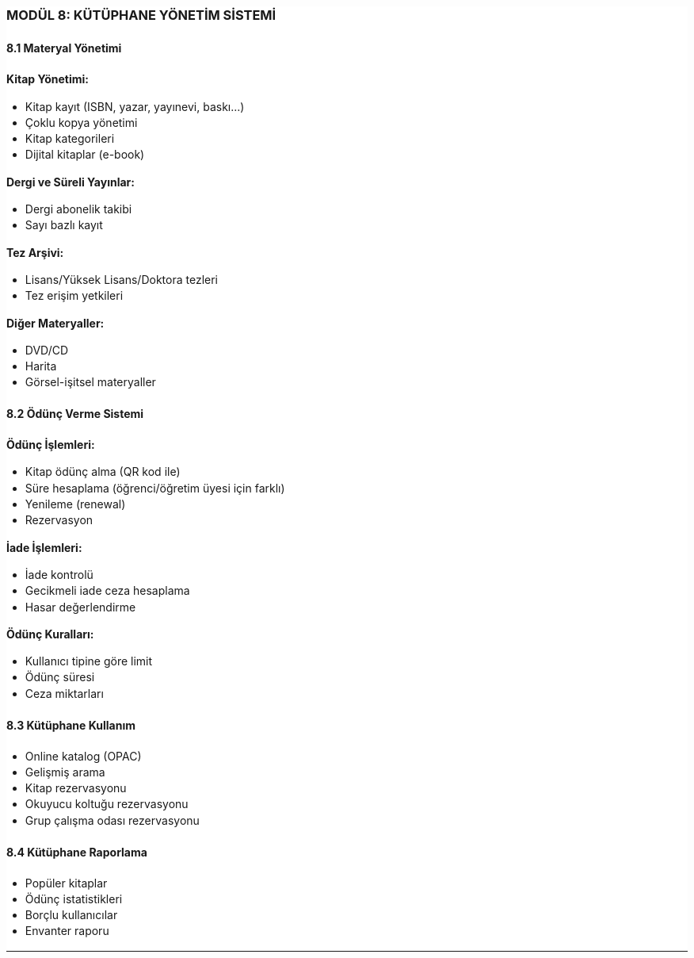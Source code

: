 ### MODÜL 8: KÜTÜPHANE YÖNETİM SİSTEMİ

#### 8.1 Materyal Yönetimi

**Kitap Yönetimi:**
- Kitap kayıt (ISBN, yazar, yayınevi, baskı...)
- Çoklu kopya yönetimi
- Kitap kategorileri
- Dijital kitaplar (e-book)

**Dergi ve Süreli Yayınlar:**
- Dergi abonelik takibi
- Sayı bazlı kayıt

**Tez Arşivi:**
- Lisans/Yüksek Lisans/Doktora tezleri
- Tez erişim yetkileri

**Diğer Materyaller:**
- DVD/CD
- Harita
- Görsel-işitsel materyaller

#### 8.2 Ödünç Verme Sistemi

**Ödünç İşlemleri:**
- Kitap ödünç alma (QR kod ile)
- Süre hesaplama (öğrenci/öğretim üyesi için farklı)
- Yenileme (renewal)
- Rezervasyon

**İade İşlemleri:**
- İade kontrolü
- Gecikmeli iade ceza hesaplama
- Hasar değerlendirme

**Ödünç Kuralları:**
- Kullanıcı tipine göre limit
- Ödünç süresi
- Ceza miktarları

#### 8.3 Kütüphane Kullanım

- Online katalog (OPAC)
- Gelişmiş arama
- Kitap rezervasyonu
- Okuyucu koltuğu rezervasyonu
- Grup çalışma odası rezervasyonu

#### 8.4 Kütüphane Raporlama

- Popüler kitaplar
- Ödünç istatistikleri
- Borçlu kullanıcılar
- Envanter raporu

---